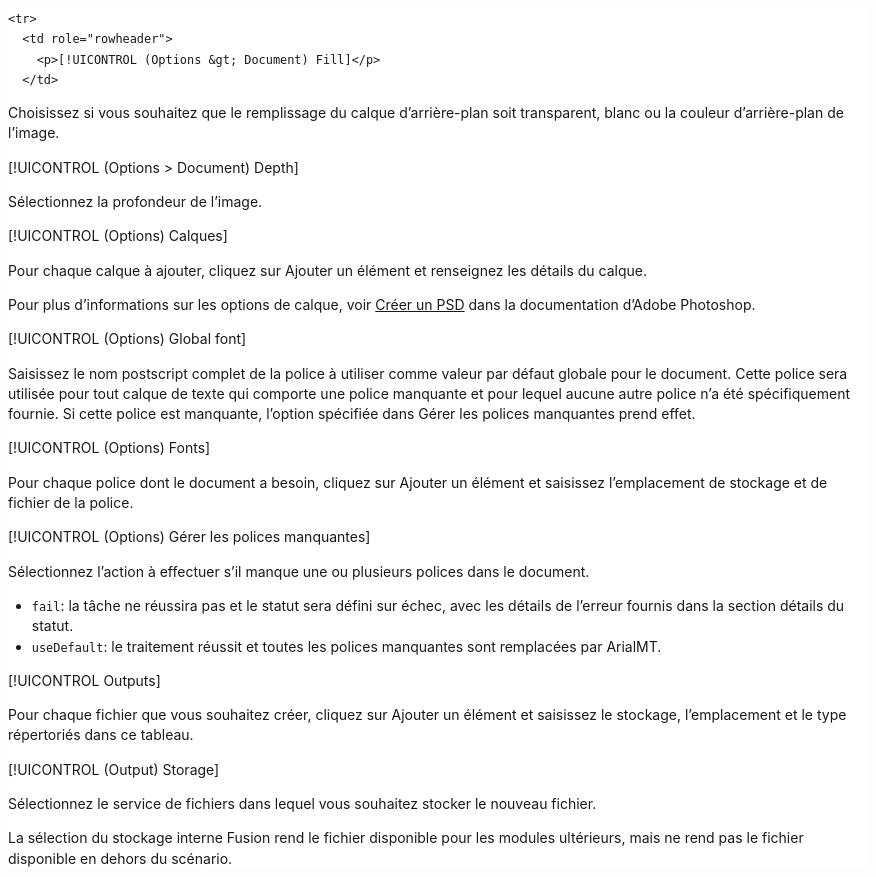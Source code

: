     <tr>
      <td role="rowheader">
        <p>[!UICONTROL (Options &gt; Document) Fill]</p>
      </td>
   <td> Choisissez si vous souhaitez que le remplissage du calque d’arrière-plan soit transparent, blanc ou la couleur d’arrière-plan de l’image. </td> 
    </tr>
    <tr>
      <td role="rowheader">
        <p>[!UICONTROL (Options &gt; Document) Depth]</p>
      </td>
   <td> Sélectionnez la profondeur de l’image. </td> 
    </tr>
    <tr>
      <td role="rowheader">
        <p>[!UICONTROL (Options) Calques]</p>
      </td>
   <td> Pour chaque calque à ajouter, cliquez sur Ajouter un élément et renseignez les détails du calque. <p>Pour plus d’informations sur les options de calque, voir <a href="https://developer.adobe.com/firefly-services/docs/photoshop/api/photoshop_createPsd/">Créer un PSD</a> dans la documentation d’Adobe Photoshop.  </td> 
    </tr>
    <tr>
      <td role="rowheader">
        <p>[!UICONTROL (Options) Global font]</p>
      </td>
   <td> Saisissez le nom postscript complet de la police à utiliser comme valeur par défaut globale pour le document. Cette police sera utilisée pour tout calque de texte qui comporte une police manquante et pour lequel aucune autre police n’a été spécifiquement fournie. Si cette police est manquante, l’option spécifiée dans Gérer les polices manquantes prend effet. </td> 
    </tr>
    <tr>
      <td role="rowheader">
        <p>[!UICONTROL (Options) Fonts]</p>
      </td>
   <td> Pour chaque police dont le document a besoin, cliquez sur Ajouter un élément et saisissez l’emplacement de stockage et de fichier de la police. </td> 
    </tr>
    <tr>
      <td role="rowheader">
        <p>[!UICONTROL (Options) Gérer les polices manquantes]</p>
      </td>
   <td> Sélectionnez l’action à effectuer s’il manque une ou plusieurs polices dans le document. <ul><li><code>fail</code>: la tâche ne réussira pas et le statut sera défini sur échec, avec les détails de l’erreur fournis dans la section détails du statut.</li><li><code>useDefault</code>: le traitement réussit et toutes les polices manquantes sont remplacées par ArialMT.</li></ul></td> 
    </tr>
    <tr>
      <td role="rowheader">[!UICONTROL Outputs]</td>
      <td>
        <p>Pour chaque fichier que vous souhaitez créer, cliquez sur Ajouter un élément et saisissez le stockage, l’emplacement et le type répertoriés dans ce tableau.</p>
      </td>
    </tr>
    <tr>
      <td role="rowheader">[!UICONTROL (Output) Storage]</td>
      <td>
        <p>Sélectionnez le service de fichiers dans lequel vous souhaitez stocker le nouveau fichier.</p><p>La sélection du stockage interne Fusion rend le fichier disponible pour les modules ultérieurs, mais ne rend pas le fichier disponible en dehors du scénario.</p>
      </td>
    </tr>
    <tr>
      <td role="rowheader">